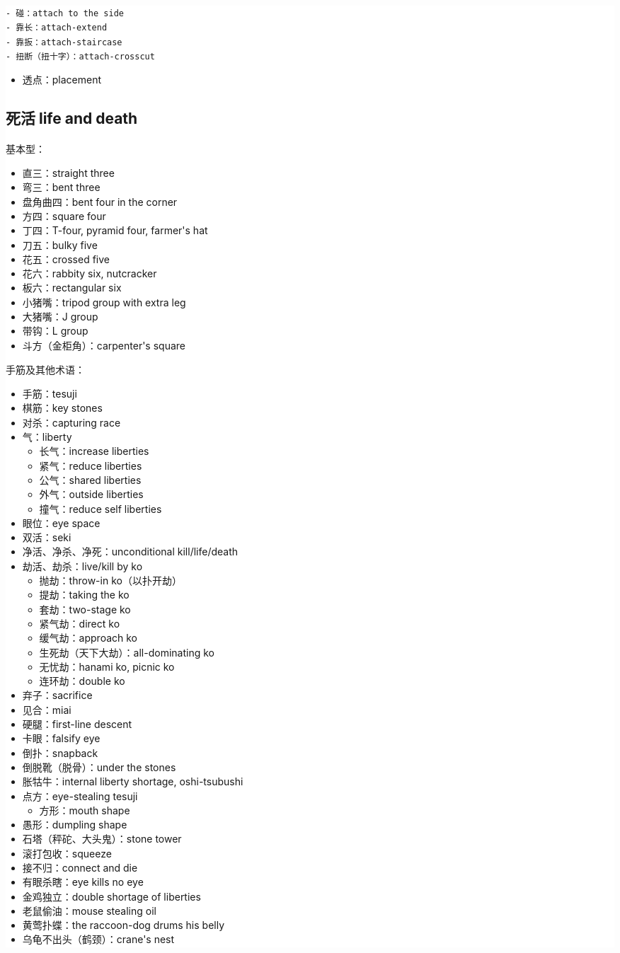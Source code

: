     - 碰：attach to the side
    - 靠长：attach-extend
    - 靠扳：attach-staircase
    - 扭断（扭十字）：attach-crosscut
- 透点：placement

## 死活 life and death

基本型：
- 直三：straight three
- 弯三：bent three
- 盘角曲四：bent four in the corner
- 方四：square four
- 丁四：T-four, pyramid four, farmer's hat
- 刀五：bulky five
- 花五：crossed five
- 花六：rabbity six, nutcracker
- 板六：rectangular six
- 小猪嘴：tripod group with extra leg
- 大猪嘴：J group
- 带钩：L group
- 斗方（金柜角）：carpenter's square

手筋及其他术语：
- 手筋：tesuji
- 棋筋：key stones
- 对杀：capturing race
- 气：liberty
    - 长气：increase liberties
    - 紧气：reduce liberties
    - 公气：shared liberties
    - 外气：outside liberties
    - 撞气：reduce self liberties
- 眼位：eye space
- 双活：seki
- 净活、净杀、净死：unconditional kill/life/death
- 劫活、劫杀：live/kill by ko
    - 抛劫：throw-in ko（以扑开劫）
    - 提劫：taking the ko
    - 套劫：two-stage ko
    - 紧气劫：direct ko
    - 缓气劫：approach ko
    - 生死劫（天下大劫）：all-dominating ko
    - 无忧劫：hanami ko, picnic ko
    - 连环劫：double ko
- 弃子：sacrifice
- 见合：miai
- 硬腿：first-line descent
- 卡眼：falsify eye
- 倒扑：snapback
- 倒脱靴（脱骨）：under the stones
- 胀牯牛：internal liberty shortage, oshi-tsubushi
- 点方：eye-stealing tesuji
    - 方形：mouth shape
- 愚形：dumpling shape
- 石塔（秤砣、大头鬼）：stone tower
- 滚打包收：squeeze
- 接不归：connect and die
- 有眼杀瞎：eye kills no eye
- 金鸡独立：double shortage of liberties
- 老鼠偷油：mouse stealing oil
- 黄莺扑蝶：the raccoon-dog drums his belly
- 乌龟不出头（鹤颈）：crane's nest
